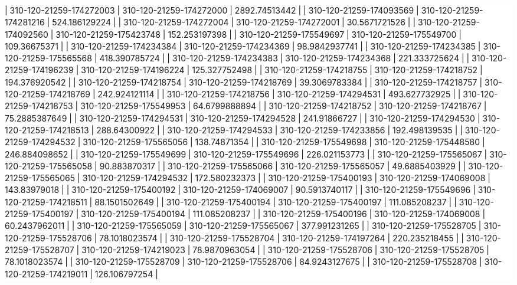 | 310-120-21259-174272003 | 310-120-21259-174272000 | 2892.74513442 |
| 310-120-21259-174093569 | 310-120-21259-174281216 | 524.186129224 |
| 310-120-21259-174272004 | 310-120-21259-174272001 | 30.5671721526 |
| 310-120-21259-174092560 | 310-120-21259-175423748 | 152.253197398 |
| 310-120-21259-175549697 | 310-120-21259-175549700 | 109.36675371 |
| 310-120-21259-174234384 | 310-120-21259-174234369 | 98.9842937741 |
| 310-120-21259-174234385 | 310-120-21259-175565568 | 418.390785724 |
| 310-120-21259-174234383 | 310-120-21259-174234368 | 221.333725624 |
| 310-120-21259-174196239 | 310-120-21259-174196224 | 125.327752498 |
| 310-120-21259-174218755 | 310-120-21259-174218752 | 194.376920542 |
| 310-120-21259-174218754 | 310-120-21259-174218769 | 39.3069783384 |
| 310-120-21259-174218757 | 310-120-21259-174218769 | 242.924121114 |
| 310-120-21259-174218756 | 310-120-21259-174294531 | 493.627732925 |
| 310-120-21259-174218753 | 310-120-21259-175549953 | 64.6799888894 |
| 310-120-21259-174218752 | 310-120-21259-174218767 | 75.2885387649 |
| 310-120-21259-174294531 | 310-120-21259-174294528 | 241.91866727 |
| 310-120-21259-174294530 | 310-120-21259-174218513 | 288.64300922 |
| 310-120-21259-174294533 | 310-120-21259-174233856 | 192.498139535 |
| 310-120-21259-174294532 | 310-120-21259-175565056 | 138.74871354 |
| 310-120-21259-175549698 | 310-120-21259-175448580 | 246.884098652 |
| 310-120-21259-175549699 | 310-120-21259-175549696 | 226.021153773 |
| 310-120-21259-175565067 | 310-120-21259-175565058 | 90.883870317 |
| 310-120-21259-175565066 | 310-120-21259-175565057 | 49.6885403929 |
| 310-120-21259-175565065 | 310-120-21259-174294532 | 172.580232373 |
| 310-120-21259-175400193 | 310-120-21259-174069008 | 143.83979018 |
| 310-120-21259-175400192 | 310-120-21259-174069007 | 90.5913740117 |
| 310-120-21259-175549696 | 310-120-21259-174218511 | 88.1501502649 |
| 310-120-21259-175400194 | 310-120-21259-175400197 | 111.085208237 |
| 310-120-21259-175400197 | 310-120-21259-175400194 | 111.085208237 |
| 310-120-21259-175400196 | 310-120-21259-174069008 | 60.2437962011 |
| 310-120-21259-175565059 | 310-120-21259-175565067 | 377.991231265 |
| 310-120-21259-175528705 | 310-120-21259-175528706 | 78.1018023574 |
| 310-120-21259-175528704 | 310-120-21259-174197264 | 220.235218455 |
| 310-120-21259-175528707 | 310-120-21259-174219023 | 78.9870963054 |
| 310-120-21259-175528706 | 310-120-21259-175528705 | 78.1018023574 |
| 310-120-21259-175528709 | 310-120-21259-175528706 | 84.9243127675 |
| 310-120-21259-175528708 | 310-120-21259-174219011 | 126.106797254 |